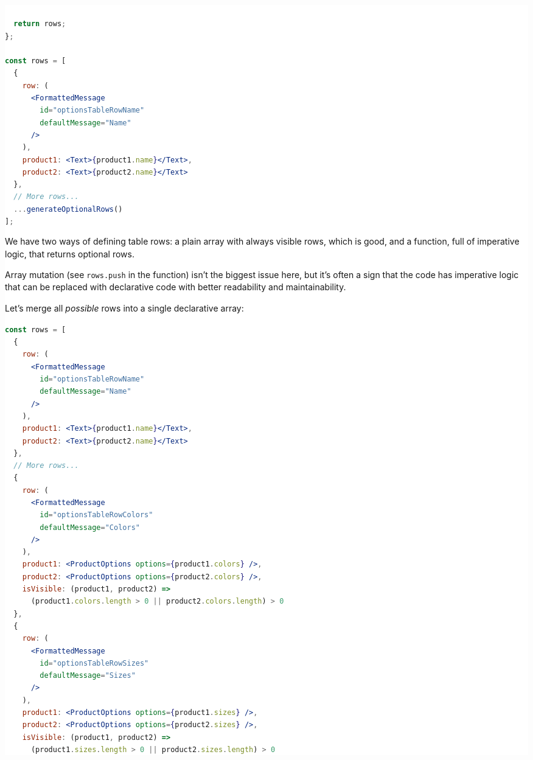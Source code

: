 ```jsx

  return rows;
};

const rows = [
  {
    row: (
      <FormattedMessage
        id="optionsTableRowName"
        defaultMessage="Name"
      />
    ),
    product1: <Text>{product1.name}</Text>,
    product2: <Text>{product2.name}</Text>
  },
  // More rows...
  ...generateOptionalRows()
];
```

We have two ways of defining table rows: a plain array with always visible rows, which is good, and a function, full of imperative logic, that returns optional rows.

Array mutation (see `rows.push` in the function) isn’t the biggest issue here, but it’s often a sign that the code has imperative logic that can be replaced with declarative code with better readability and maintainability.

Let’s merge all _possible_ rows into a single declarative array:

```jsx
const rows = [
  {
    row: (
      <FormattedMessage
        id="optionsTableRowName"
        defaultMessage="Name"
      />
    ),
    product1: <Text>{product1.name}</Text>,
    product2: <Text>{product2.name}</Text>
  },
  // More rows...
  {
    row: (
      <FormattedMessage
        id="optionsTableRowColors"
        defaultMessage="Colors"
      />
    ),
    product1: <ProductOptions options={product1.colors} />,
    product2: <ProductOptions options={product2.colors} />,
    isVisible: (product1, product2) =>
      (product1.colors.length > 0 || product2.colors.length) > 0
  },
  {
    row: (
      <FormattedMessage
        id="optionsTableRowSizes"
        defaultMessage="Sizes"
      />
    ),
    product1: <ProductOptions options={product1.sizes} />,
    product2: <ProductOptions options={product2.sizes} />,
    isVisible: (product1, product2) =>
      (product1.sizes.length > 0 || product2.sizes.length) > 0
```